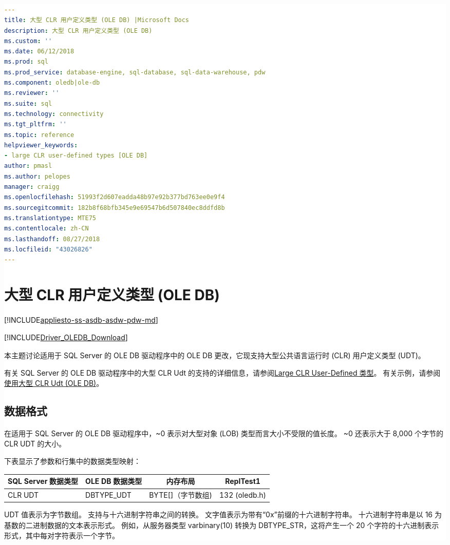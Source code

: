 ```yaml
---
title: 大型 CLR 用户定义类型 (OLE DB) |Microsoft Docs
description: 大型 CLR 用户定义类型 (OLE DB)
ms.custom: ''
ms.date: 06/12/2018
ms.prod: sql
ms.prod_service: database-engine, sql-database, sql-data-warehouse, pdw
ms.component: oledb|ole-db
ms.reviewer: ''
ms.suite: sql
ms.technology: connectivity
ms.tgt_pltfrm: ''
ms.topic: reference
helpviewer_keywords:
- large CLR user-defined types [OLE DB]
author: pmasl
ms.author: pelopes
manager: craigg
ms.openlocfilehash: 51993f2d607eadda48b97e92b377bd763ee0e9f4
ms.sourcegitcommit: 182b8f68bfb345e9e69547b6d507840ec8ddfd8b
ms.translationtype: MTE75
ms.contentlocale: zh-CN
ms.lasthandoff: 08/27/2018
ms.locfileid: "43026826"
---
```

# <a name="large-clr-user-defined-types-ole-db"></a>大型 CLR 用户定义类型 (OLE DB)
[!INCLUDE[appliesto-ss-asdb-asdw-pdw-md](../../../includes/appliesto-ss-asdb-asdw-pdw-md.md)]

[!INCLUDE[Driver_OLEDB_Download](../../../includes/driver_oledb_download.md)]

  本主题讨论适用于 SQL Server 的 OLE DB 驱动程序中的 OLE DB 更改，它现支持大型公共语言运行时 (CLR) 用户定义类型 (UDT)。  
  
 有关 SQL Server 的 OLE DB 驱动程序中的大型 CLR Udt 的支持的详细信息，请参阅[Large CLR User-Defined 类型](../../oledb/features/large-clr-user-defined-types.md)。 有关示例，请参阅[使用大型 CLR Udt &#40;OLE DB&#41;](../../oledb/ole-db-how-to/use-large-clr-udts-ole-db.md)。  
  
## <a name="data-format"></a>数据格式  
 在适用于 SQL Server 的 OLE DB 驱动程序中，~0 表示对大型对象 (LOB) 类型而言大小不受限的值长度。 ~0 还表示大于 8,000 个字节的 CLR UDT 的大小。  
  
 下表显示了参数和行集中的数据类型映射：  
  
|SQL Server 数据类型|OLE DB 数据类型|内存布局|ReplTest1|  
|--------------------------|----------------------|-------------------|-----------|  
|CLR UDT|DBTYPE_UDT|BYTE[]（字节数组\)|132 (oledb.h)|  
  
 UDT 值表示为字节数组。 支持与十六进制字符串之间的转换。 文字值表示为带有“0x”前缀的十六进制字符串。 十六进制字符串是以 16 为基数的二进制数据的文本表示形式。 例如，从服务器类型 varbinary(10) 转换为 DBTYPE_STR，这将产生一个 20 个字符的十六进制表示形式，其中每对字符表示一个字节。  
  